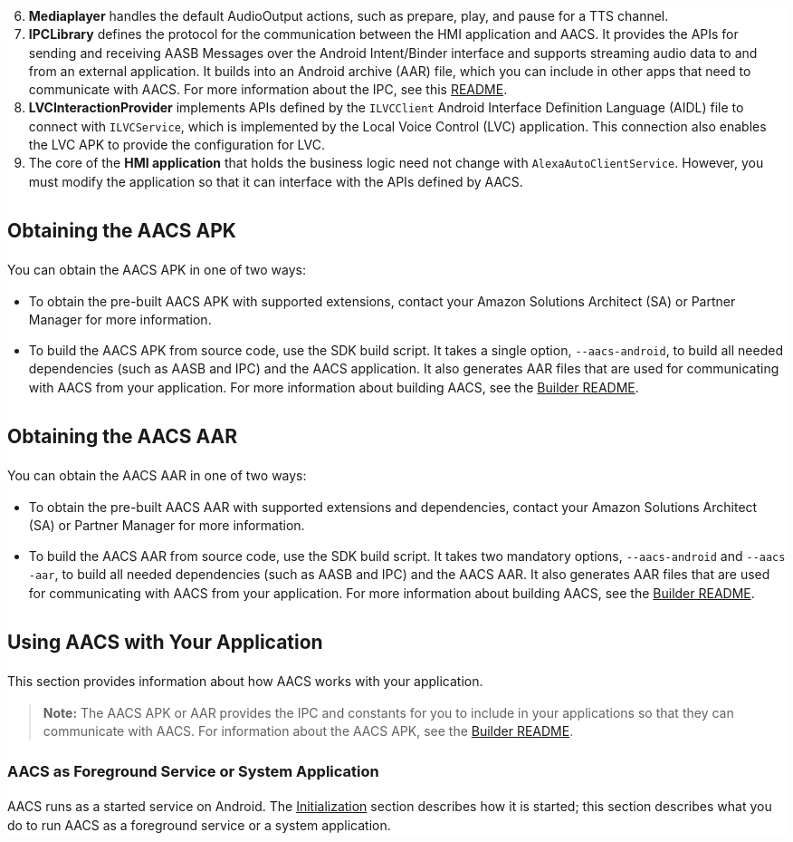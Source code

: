 6) **Mediaplayer** handles the default AudioOutput actions, such as prepare, play, and pause for a TTS channel.
7) **IPCLibrary** defines the protocol for the communication between the HMI application and AACS.
It provides the APIs for sending and receiving AASB Messages over the Android Intent/Binder interface and
supports streaming audio data to and from an external application. It builds into an Android archive (AAR) file, which you can include in other apps that need to communicate with AACS.  For more information about the IPC, see this [README](./ipc/README.md).
1) **LVCInteractionProvider** implements APIs defined by the `ILVCClient` Android Interface Definition Language (AIDL) file to connect with  `ILVCService`, which is implemented by the Local Voice Control (LVC) application. This connection also enables the LVC APK to provide the configuration for LVC.
2) The core of the **HMI application** that holds the business logic need not change with
`AlexaAutoClientService`. However, you must modify the application so that it can interface with the APIs defined by AACS.

## Obtaining the AACS APK
You can obtain the AACS APK in one of two ways:

* To obtain the pre-built AACS APK with supported extensions, contact your Amazon Solutions Architect (SA) or Partner Manager for more information.

* To build the AACS APK from source code, 
use the SDK build script. It takes a single option, `--aacs-android`, to build all needed dependencies (such as AASB and IPC) and the AACS application. It also generates AAR files that are used for communicating with AACS from your application. For more information about building AACS, see the [Builder README](../../../builder/README.md).

## Obtaining the AACS AAR
You can obtain the AACS AAR in one of two ways:

* To obtain the pre-built AACS AAR with supported extensions and dependencies, contact your Amazon Solutions Architect (SA) or Partner Manager for more information.

* To build the AACS AAR from source code, 
use the SDK build script. It takes two mandatory options, `--aacs-android` and `--aacs-aar`, to build all needed dependencies (such as AASB and IPC) and the AACS AAR. It also generates AAR files that are used for communicating with AACS from your application. For more information about building AACS, see the [Builder README](../../../builder/README.md).


## Using AACS with Your Application
This section provides information about how AACS works with your application.

>**Note:** The AACS APK or AAR provides the IPC and constants for you to include in your applications so that they can communicate with AACS. For information about the AACS APK, see the [Builder README](../../../builder/README.md).

### AACS as Foreground Service or System Application
AACS runs as a started service on Android. The [Initialization](#initialization) section describes how it is started; this section describes what you do to run AACS as a foreground service or a system application. 
